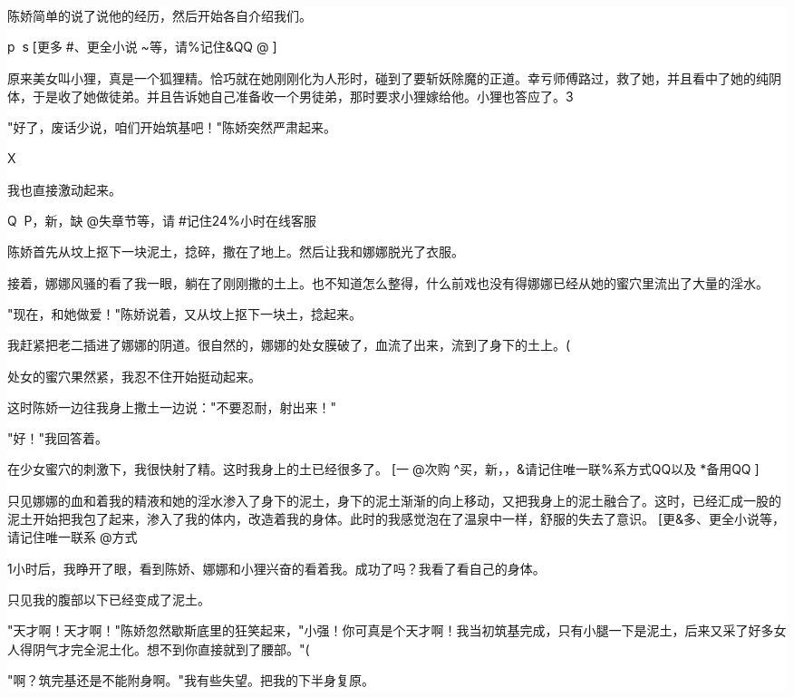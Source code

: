

陈娇简单的说了说他的经历，然后开始各自介绍我们。

p  s [更多 #、更全小说 ~等，请%记住&QQ @ ]



原来美女叫小狸，真是一个狐狸精。恰巧就在她刚刚化为人形时，碰到了要斩妖除魔的正道。幸亏师傅路过，救了她，并且看中了她的纯阴体，于是收了她做徒弟。并且告诉她自己准备收一个男徒弟，那时要求小狸嫁给他。小狸也答应了。3



"好了，废话少说，咱们开始筑基吧！"陈娇突然严肃起来。

X



我也直接激动起来。

Q  P，新，缺 @失章节等，请 #记住24%小时在线客服



陈娇首先从坟上抠下一块泥土，捻碎，撒在了地上。然后让我和娜娜脱光了衣服。



接着，娜娜风骚的看了我一眼，躺在了刚刚撒的土上。也不知道怎么整得，什么前戏也没有得娜娜已经从她的蜜穴里流出了大量的淫水。



"现在，和她做爱！"陈娇说着，又从坟上抠下一块土，捻起来。



我赶紧把老二插进了娜娜的阴道。很自然的，娜娜的处女膜破了，血流了出来，流到了身下的土上。(



处女的蜜穴果然紧，我忍不住开始挺动起来。



这时陈娇一边往我身上撒土一边说："不要忍耐，射出来！"



"好！"我回答着。



在少女蜜穴的刺激下，我很快射了精。这时我身上的土已经很多了。 [一 @次购 ^买，新，，&请记住唯一联%系方式QQ以及 *备用QQ ]



只见娜娜的血和着我的精液和她的淫水渗入了身下的泥土，身下的泥土渐渐的向上移动，又把我身上的泥土融合了。这时，已经汇成一股的泥土开始把我包了起来，渗入了我的体内，改造着我的身体。此时的我感觉泡在了温泉中一样，舒服的失去了意识。 [更&多、更全小说等，请记住唯一联系 @方式



1小时后，我睁开了眼，看到陈娇、娜娜和小狸兴奋的看着我。成功了吗？我看了看自己的身体。



只见我的腹部以下已经变成了泥土。



"天才啊！天才啊！"陈娇忽然歇斯底里的狂笑起来，"小强！你可真是个天才啊！我当初筑基完成，只有小腿一下是泥土，后来又采了好多女人得阴气才完全泥土化。想不到你直接就到了腰部。"(



"啊？筑完基还是不能附身啊。"我有些失望。把我的下半身复原。
